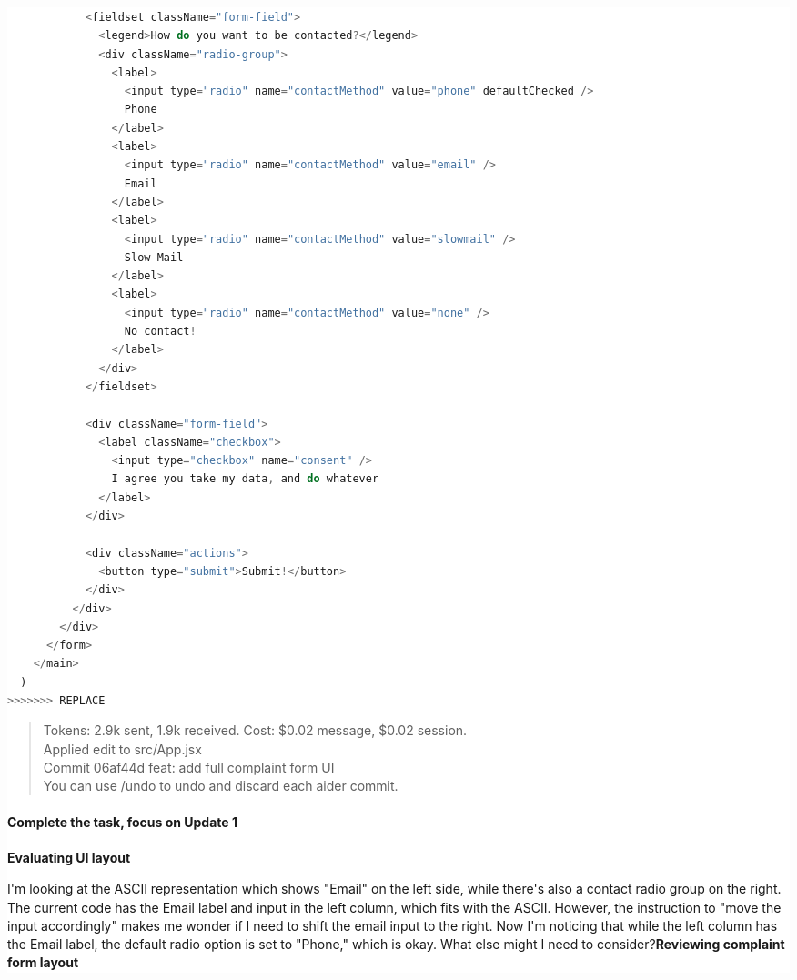 ```javascript
            <fieldset className="form-field">
              <legend>How do you want to be contacted?</legend>
              <div className="radio-group">
                <label>
                  <input type="radio" name="contactMethod" value="phone" defaultChecked />
                  Phone
                </label>
                <label>
                  <input type="radio" name="contactMethod" value="email" />
                  Email
                </label>
                <label>
                  <input type="radio" name="contactMethod" value="slowmail" />
                  Slow Mail
                </label>
                <label>
                  <input type="radio" name="contactMethod" value="none" />
                  No contact!
                </label>
              </div>
            </fieldset>

            <div className="form-field">
              <label className="checkbox">
                <input type="checkbox" name="consent" />
                I agree you take my data, and do whatever
              </label>
            </div>

            <div className="actions">
              <button type="submit">Submit!</button>
            </div>
          </div>
        </div>
      </form>
    </main>
  )
>>>>>>> REPLACE
```

> Tokens: 2.9k sent, 1.9k received. Cost: $0.02 message, $0.02 session.  
> Applied edit to src/App.jsx  
> Commit 06af44d feat: add full complaint form UI  
> You can use /undo to undo and discard each aider commit.  

#### Complete the task, focus on **Update 1**  

<thinking-content-7bbeb8e1441453ad999a0bbba8a46d4b>

**Evaluating UI layout**

I'm looking at the ASCII representation which shows "Email" on the left side, while there's also a contact radio group on the right. The current code has the Email label and input in the left column, which fits with the ASCII. However, the instruction to "move the input accordingly" makes me wonder if I need to shift the email input to the right. Now I'm noticing that while the left column has the Email label, the default radio option is set to "Phone," which is okay. What else might I need to consider?**Reviewing complaint form layout**
